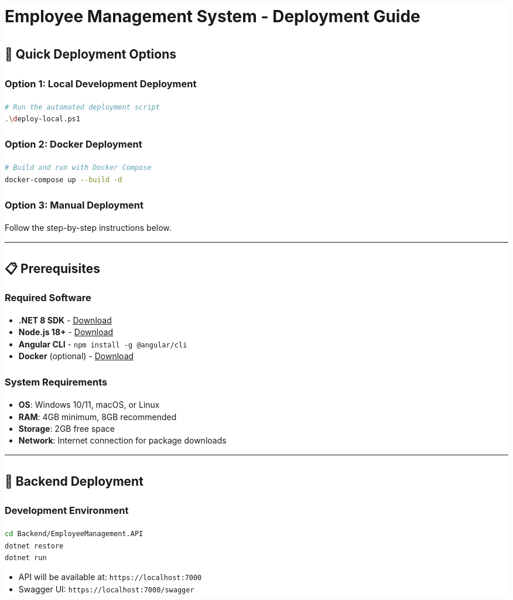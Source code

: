 # Employee Management System - Deployment Guide

## 🚀 Quick Deployment Options

### Option 1: Local Development Deployment
```bash
# Run the automated deployment script
.\deploy-local.ps1
```

### Option 2: Docker Deployment
```bash
# Build and run with Docker Compose
docker-compose up --build -d
```

### Option 3: Manual Deployment
Follow the step-by-step instructions below.

---

## 📋 Prerequisites

### Required Software
- **.NET 8 SDK** - [Download](https://dotnet.microsoft.com/download/dotnet/8.0)
- **Node.js 18+** - [Download](https://nodejs.org/)
- **Angular CLI** - `npm install -g @angular/cli`
- **Docker** (optional) - [Download](https://www.docker.com/get-started)

### System Requirements
- **OS**: Windows 10/11, macOS, or Linux
- **RAM**: 4GB minimum, 8GB recommended
- **Storage**: 2GB free space
- **Network**: Internet connection for package downloads

---

## 🔧 Backend Deployment

### Development Environment
```bash
cd Backend/EmployeeManagement.API
dotnet restore
dotnet run
```
- API will be available at: `https://localhost:7000`
- Swagger UI: `https://localhost:7000/swagger`
